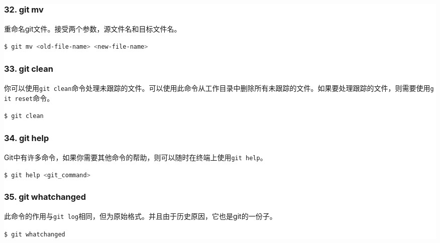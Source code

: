 ### 32. git mv
重命名git文件。接受两个参数，源文件名和目标文件名。

```bash
$ git mv <old-file-name> <new-file-name>
```

### 33. git clean
你可以使用`git clean`命令处理未跟踪的文件。可以使用此命令从工作目录中删除所有未跟踪的文件。如果要处理跟踪的文件，则需要使用`git reset`命令。

```bash
$ git clean
```

### 34. git help
Git中有许多命令，如果你需要其他命令的帮助，则可以随时在终端上使用`git help`。

```bash
$ git help <git_command>
```

### 35. git whatchanged
此命令的作用与`git log`相同，但为原始格式。并且由于历史原因，它也是git的一份子。

```bash
$ git whatchanged
```
